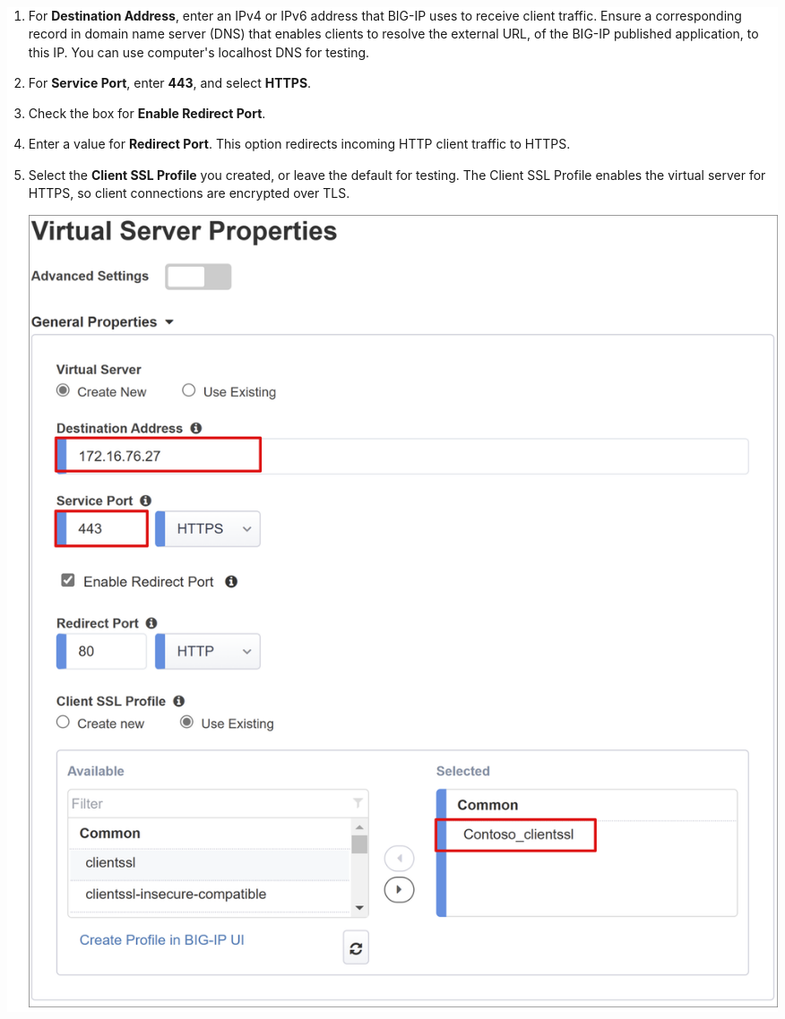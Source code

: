 1. For **Destination Address**, enter an IPv4 or IPv6 address that BIG-IP uses to receive client traffic. Ensure a corresponding record in domain name server (DNS) that enables clients to resolve the external URL, of the BIG-IP published application, to this IP. You can use computer's localhost DNS for testing.
2. For **Service Port**, enter **443**, and select **HTTPS**.
3. Check the box for **Enable Redirect Port**.
4. Enter a value for **Redirect Port**. This option redirects incoming HTTP client traffic to HTTPS.
5. Select the **Client SSL Profile** you created, or leave the default for testing. The Client SSL Profile enables the virtual server for HTTPS, so client connections are encrypted over TLS. 

   ![Screenshot of Destination Address, Service Port, and a selected profile on Virtual Server Properties.](./media/f5-big-ip-easy-button-ldap/virtual-server.png)
